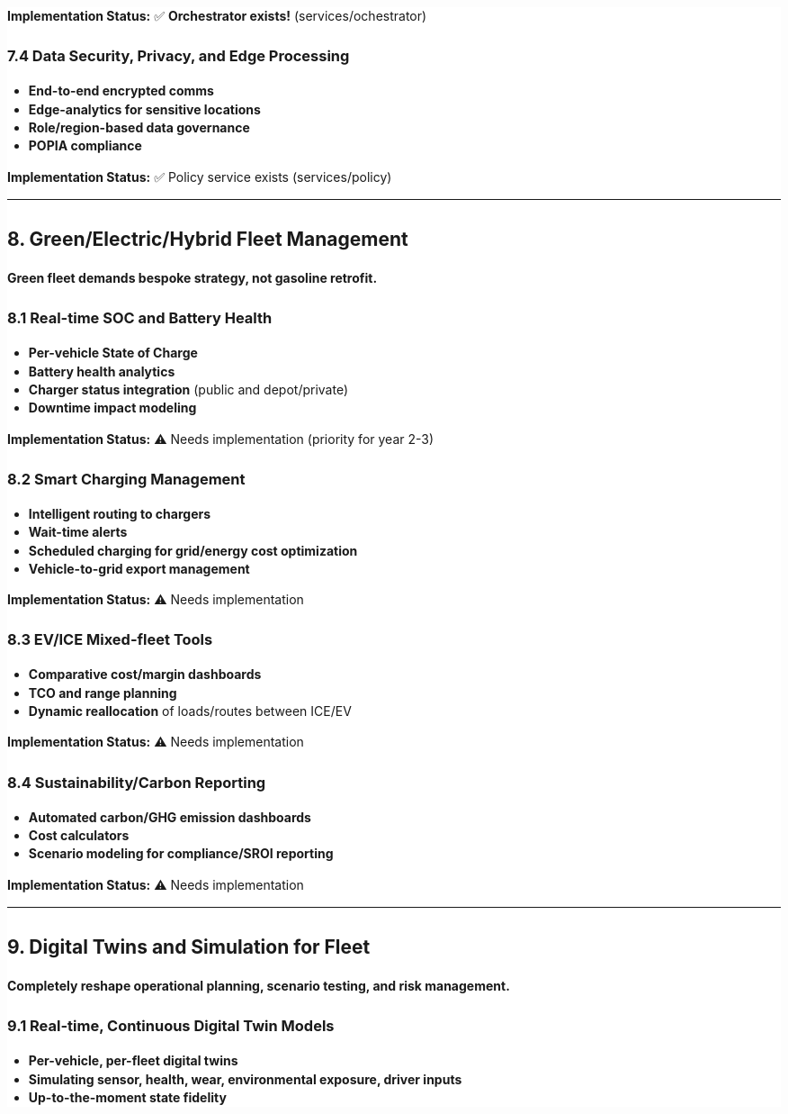 **Implementation Status:** ✅ **Orchestrator exists!** (services/ochestrator)

### 7.4 Data Security, Privacy, and Edge Processing
- **End-to-end encrypted comms**
- **Edge-analytics for sensitive locations**
- **Role/region-based data governance**
- **POPIA compliance**

**Implementation Status:** ✅ Policy service exists (services/policy)

---

## 8. Green/Electric/Hybrid Fleet Management

**Green fleet demands bespoke strategy, not gasoline retrofit.**

### 8.1 Real-time SOC and Battery Health
- **Per-vehicle State of Charge**
- **Battery health analytics**
- **Charger status integration** (public and depot/private)
- **Downtime impact modeling**

**Implementation Status:** ⚠️ Needs implementation (priority for year 2-3)

### 8.2 Smart Charging Management
- **Intelligent routing to chargers**
- **Wait-time alerts**
- **Scheduled charging for grid/energy cost optimization**
- **Vehicle-to-grid export management**

**Implementation Status:** ⚠️ Needs implementation

### 8.3 EV/ICE Mixed-fleet Tools
- **Comparative cost/margin dashboards**
- **TCO and range planning**
- **Dynamic reallocation** of loads/routes between ICE/EV

**Implementation Status:** ⚠️ Needs implementation

### 8.4 Sustainability/Carbon Reporting
- **Automated carbon/GHG emission dashboards**
- **Cost calculators**
- **Scenario modeling for compliance/SROI reporting**

**Implementation Status:** ⚠️ Needs implementation

---

## 9. Digital Twins and Simulation for Fleet

**Completely reshape operational planning, scenario testing, and risk management.**

### 9.1 Real-time, Continuous Digital Twin Models
- **Per-vehicle, per-fleet digital twins**
- **Simulating sensor, health, wear, environmental exposure, driver inputs**
- **Up-to-the-moment state fidelity**
